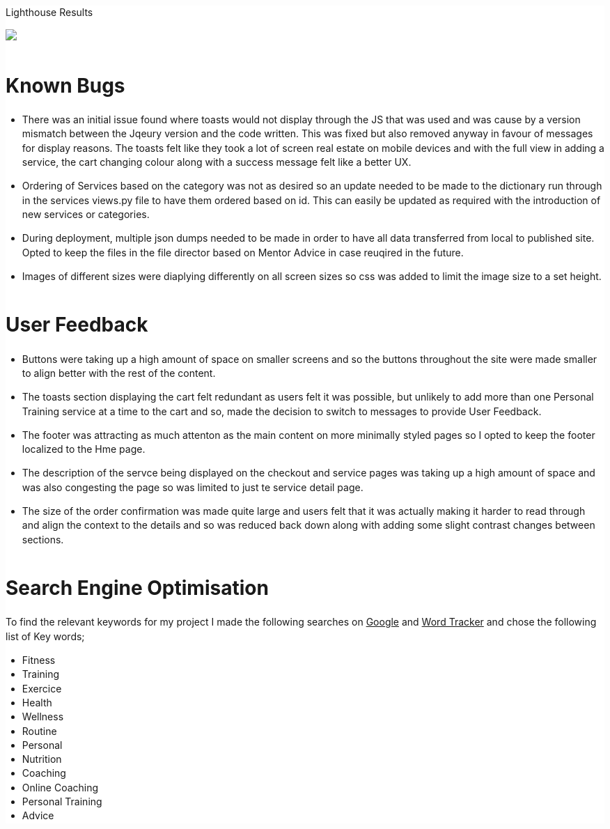 Lighthouse Results

<img src="assets/readme_images/lighthouse_results.PNG">


# Known Bugs

- There was an initial issue found where toasts would not display through the JS that was used and was cause by a version mismatch between the Jqeury version and the code written. This was fixed but also removed anyway in favour of messages for display reasons. The toasts felt like they took a lot of screen real estate on mobile devices and with the full view in adding a service, the cart changing colour along with a success message felt like a better UX.

- Ordering of Services based on the category was not as desired so an update needed to be made to the dictionary run through in the services views.py file to have them ordered based on id. This can easily be updated as required with the introduction of new services or categories. 

- During deployment, multiple json dumps needed to be made in order to have all data transferred from local to published site. Opted to keep the files in the file director based on Mentor Advice in case reuqired in the future.

- Images of different sizes were diaplying differently on all screen sizes so css was added to limit the image size to a set height. 

# User Feedback 

- Buttons were taking up a high amount of space on smaller screens and so the buttons throughout the site were made smaller to align better with the rest of the content.

- The toasts section displaying the cart felt redundant as users felt it was possible, but unlikely to add more than one Personal Training service at a time to the cart and so, made the decision to switch to messages to provide User Feedback. 

- The footer was attracting as much attenton as the main content on more minimally styled pages so I opted to keep the footer localized to the Hme page.

- The description of the servce being displayed on the checkout and service pages was taking up a high amount of space and was also congesting the page so was limited to just te service detail page. 

- The size of the order confirmation was made quite large and users felt that it was actually making it harder to read through and align the context to the details and so was reduced back down along with adding some slight contrast changes between sections. 

 
# Search Engine Optimisation
To find the relevant keywords for my project I made the following searches on [Google](www.google.com) and [Word Tracker](www.wordtracker.com) and chose the following list of Key words;

- Fitness
- Training
- Exercice
- Health
- Wellness
- Routine
- Personal
- Nutrition
- Coaching
- Online Coaching
- Personal Training
- Advice
